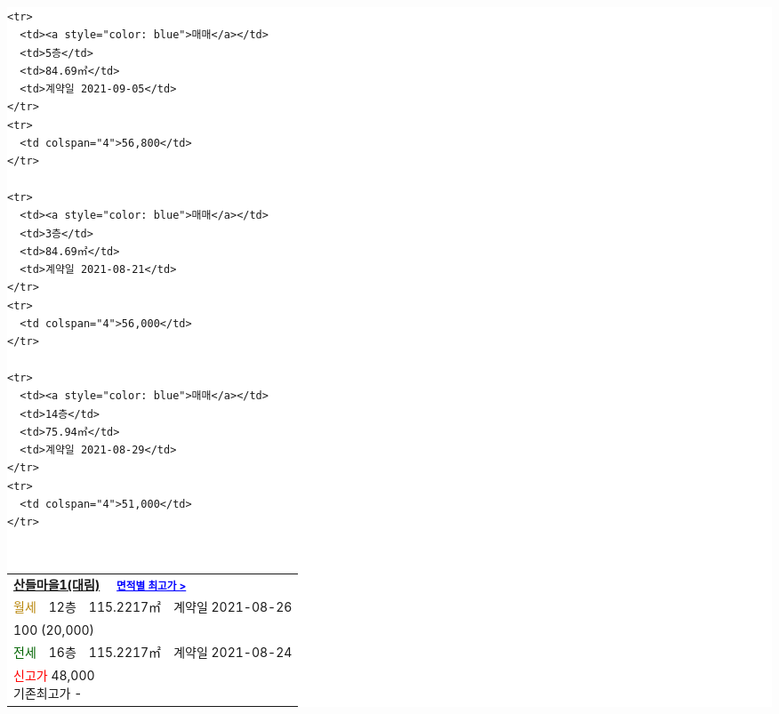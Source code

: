     <tr>
      <td><a style="color: blue">매매</a></td>
      <td>5층</td>
      <td>84.69㎡</td>
      <td>계약일 2021-09-05</td>
    </tr>
    <tr>
      <td colspan="4">56,800</td>
    </tr>
      
    <tr>
      <td><a style="color: blue">매매</a></td>
      <td>3층</td>
      <td>84.69㎡</td>
      <td>계약일 2021-08-21</td>
    </tr>
    <tr>
      <td colspan="4">56,000</td>
    </tr>
      
    <tr>
      <td><a style="color: blue">매매</a></td>
      <td>14층</td>
      <td>75.94㎡</td>
      <td>계약일 2021-08-29</td>
    </tr>
    <tr>
      <td colspan="4">51,000</td>
    </tr>
      
</table>
<br>
<table>
  <tr>
    <td colspan="4" style="font-weight: bold;"><a href="/apt/경기도고양시일산동구중산동산들마을1(대림)">산들마을1(대림)</a> &nbsp;&nbsp;&nbsp; <a style="color: blue; font-size: smaller;" href="/apt/경기도고양시일산동구중산동산들마을1(대림)">면적별 최고가 ></a></td>
  </tr>
    
  <tr>
    <td><a style="color: darkgoldenrod">월세</a></td>
    <td>12층</td>
    <td>115.2217㎡</td>
    <td>계약일 2021-08-26</td>
  </tr>
  <tr>
    <td colspan="4">100 (20,000)</td>
  </tr>
    
  <tr>
    <td><a style="color: darkgreen">전세</a></td>
    <td>16층</td>
    <td>115.2217㎡</td>
    <td>계약일 2021-08-24</td>
  </tr>
  <tr>
    <td colspan="4"><a style="color: red;">신고가 </a>48,000<br>기존최고가 -</td>
  </tr>
    